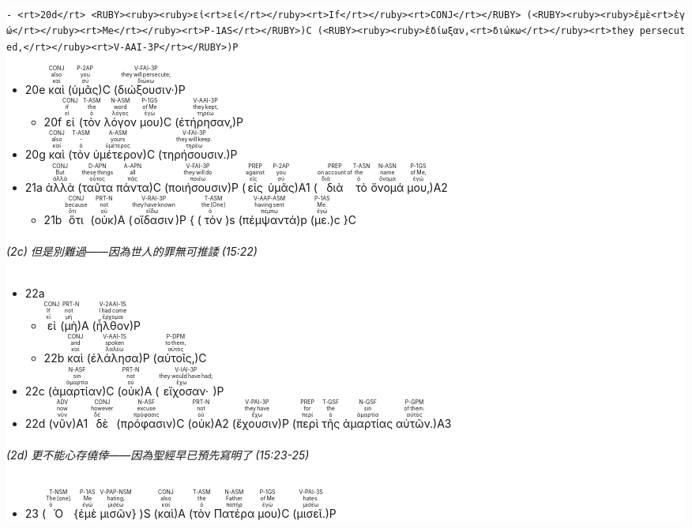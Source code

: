 	- <rt>20d</rt> <RUBY><ruby><ruby>εἰ<rt>εἰ</rt></ruby><rt>If</rt></ruby><rt>CONJ</rt></RUBY> (<RUBY><ruby><ruby>ἐμὲ<rt>ἐγώ</rt></ruby><rt>Me</rt></ruby><rt>P-1AS</rt></RUBY>)C (<RUBY><ruby><ruby>ἐδίωξαν‚<rt>διώκω</rt></ruby><rt>they persecuted‚</rt></ruby><rt>V-AAI-3P</rt></RUBY>)P 
- <rt>20e</rt> <RUBY><ruby><ruby>καὶ<rt>καί</rt></ruby><rt>also</rt></ruby><rt>CONJ</rt></RUBY> (<RUBY><ruby><ruby>ὑμᾶς<rt>σύ</rt></ruby><rt>you</rt></ruby><rt>P-2AP</rt></RUBY>)C (<RUBY><ruby><ruby>διώξουσιν·<rt>διώκω</rt></ruby><rt>they will persecute;</rt></ruby><rt>V-FAI-3P</rt></RUBY>)P 
	- <rt>20f</rt> <RUBY><ruby><ruby>εἰ<rt>εἰ</rt></ruby><rt>if</rt></ruby><rt>CONJ</rt></RUBY> (<RUBY><ruby><ruby>τὸν<rt>ὁ</rt></ruby><rt>the</rt></ruby><rt>T-ASM</rt></RUBY> <RUBY><ruby><ruby>λόγον<rt>λόγος</rt></ruby><rt>word</rt></ruby><rt>N-ASM</rt></RUBY> <RUBY><ruby><ruby>μου<rt>ἐγώ</rt></ruby><rt>of Me</rt></ruby><rt>P-1GS</rt></RUBY>)C (<RUBY><ruby><ruby>ἐτήρησαν‚<rt>τηρέω</rt></ruby><rt>they kept‚</rt></ruby><rt>V-AAI-3P</rt></RUBY>)P 
- <rt>20g</rt> <RUBY><ruby><ruby>καὶ<rt>καί</rt></ruby><rt>also</rt></ruby><rt>CONJ</rt></RUBY> (<RUBY><ruby><ruby>τὸν<rt>ὁ</rt></ruby><rt>‑</rt></ruby><rt>T-ASM</rt></RUBY> <RUBY><ruby><ruby>ὑμέτερον<rt>ὑμέτερος</rt></ruby><rt>yours</rt></ruby><rt>A-ASM</rt></RUBY>)C (<RUBY><ruby><ruby>τηρήσουσιν.<rt>τηρέω</rt></ruby><rt>they will keep.</rt></ruby><rt>V-FAI-3P</rt></RUBY>)P 
- <rt>21a</rt> <RUBY><ruby><ruby>ἀλλὰ<rt>ἀλλά</rt></ruby><rt>But</rt></ruby><rt>CONJ</rt></RUBY> (<RUBY><ruby><ruby>ταῦτα<rt>οὗτος</rt></ruby><rt>these things</rt></ruby><rt>D-APN</rt></RUBY> <RUBY><ruby><ruby>πάντα<rt>πᾶς</rt></ruby><rt>all</rt></ruby><rt>A-APN</rt></RUBY>)C (<RUBY><ruby><ruby>ποιήσουσιν<rt>ποιέω</rt></ruby><rt>they will do</rt></ruby><rt>V-FAI-3P</rt></RUBY>)P (<RUBY><ruby><ruby>εἰς<rt>εἰς</rt></ruby><rt>against</rt></ruby><rt>PREP</rt></RUBY> <RUBY><ruby><ruby>ὑμᾶς<rt>σύ</rt></ruby><rt>you</rt></ruby><rt>P-2AP</rt></RUBY>)A1 (<RUBY><ruby><ruby>διὰ<rt>διά</rt></ruby><rt>on account of</rt></ruby><rt>PREP</rt></RUBY> <RUBY><ruby><ruby>τὸ<rt>ὁ</rt></ruby><rt>the</rt></ruby><rt>T-ASN</rt></RUBY> <RUBY><ruby><ruby>ὄνομά<rt>ὄνομα</rt></ruby><rt>name</rt></ruby><rt>N-ASN</rt></RUBY> <RUBY><ruby><ruby>μου‚<rt>ἐγώ</rt></ruby><rt>of Me‚</rt></ruby><rt>P-1GS</rt></RUBY>)A2
	- <rt>21b</rt> <RUBY><ruby><ruby>ὅτι<rt>ὅτι</rt></ruby><rt>because</rt></ruby><rt>CONJ</rt></RUBY> (<RUBY><ruby><ruby>οὐκ<rt>οὐ</rt></ruby><rt>not</rt></ruby><rt>PRT-N</rt></RUBY>)A (<RUBY><ruby><ruby>οἴδασιν<rt>εἴδω</rt></ruby><rt>they have known</rt></ruby><rt>V-RAI-3P</rt></RUBY>)P { (<RUBY><ruby><ruby>τὸν<rt>ὁ</rt></ruby><rt>the [One]</rt></ruby><rt>T-ASM</rt></RUBY>)<rt>s</rt> (<RUBY><ruby><ruby>πέμψαντά<rt>πέμπω</rt></ruby><rt>having sent</rt></ruby><rt>V-AAP-ASM</rt></RUBY>)<rt>p</rt> (<RUBY><ruby><ruby>με.<rt>ἐγώ</rt></ruby><rt>Me.</rt></ruby><rt>P-1AS</rt></RUBY>)<rt>c</rt> }C
###### (2c) 但是別難過——因為世人的罪無可推諉 (15:22)
- <rt>22a</rt> 
	- <RUBY><ruby><ruby>εἰ<rt>εἰ</rt></ruby><rt>If</rt></ruby><rt>CONJ</rt></RUBY> (<RUBY><ruby><ruby>μὴ<rt>μή</rt></ruby><rt>not</rt></ruby><rt>PRT-N</rt></RUBY>)A (<RUBY><ruby><ruby>ἦλθον<rt>ἔρχομαι</rt></ruby><rt>I had come</rt></ruby><rt>V-2AAI-1S</rt></RUBY>)P
	- <rt>22b</rt> <RUBY><ruby><ruby>καὶ<rt>καί</rt></ruby><rt>and</rt></ruby><rt>CONJ</rt></RUBY> (<RUBY><ruby><ruby>ἐλάλησα<rt>λαλέω</rt></ruby><rt>spoken</rt></ruby><rt>V-AAI-1S</rt></RUBY>)P (<RUBY><ruby><ruby>αὐτοῖς‚<rt>αὐτός</rt></ruby><rt>to them‚</rt></ruby><rt>P-DPM</rt></RUBY>)C 
- <rt>22c</rt> (<RUBY><ruby><ruby>ἁμαρτίαν<rt>ἁμαρτία</rt></ruby><rt>sin</rt></ruby><rt>N-ASF</rt></RUBY>)C (<RUBY><ruby><ruby>οὐκ<rt>οὐ</rt></ruby><rt>not</rt></ruby><rt>PRT-N</rt></RUBY>)A (<RUBY><ruby><ruby>εἴχοσαν·<rt>ἔχω</rt></ruby><rt>they would have had;</rt></ruby><rt>V-IAI-3P</rt></RUBY>)P 
- <rt>22d</rt> (<RUBY><ruby><ruby>νῦν<rt>νῦν</rt></ruby><rt>now</rt></ruby><rt>ADV</rt></RUBY>)A1 <RUBY><ruby><ruby>δὲ<rt>δέ</rt></ruby><rt>however</rt></ruby><rt>CONJ</rt></RUBY> (<RUBY><ruby><ruby>πρόφασιν<rt>πρόφασις</rt></ruby><rt>excuse</rt></ruby><rt>N-ASF</rt></RUBY>)C (<RUBY><ruby><ruby>οὐκ<rt>οὐ</rt></ruby><rt>not</rt></ruby><rt>PRT-N</rt></RUBY>)A2 (<RUBY><ruby><ruby>ἔχουσιν<rt>ἔχω</rt></ruby><rt>they have</rt></ruby><rt>V-PAI-3P</rt></RUBY>)P (<RUBY><ruby><ruby>περὶ<rt>περί</rt></ruby><rt>for</rt></ruby><rt>PREP</rt></RUBY> <RUBY><ruby><ruby>τῆς<rt>ὁ</rt></ruby><rt>the</rt></ruby><rt>T-GSF</rt></RUBY> <RUBY><ruby><ruby>ἁμαρτίας<rt>ἁμαρτία</rt></ruby><rt>sin</rt></ruby><rt>N-GSF</rt></RUBY> <RUBY><ruby><ruby>αὐτῶν.<rt>αὐτός</rt></ruby><rt>of them.</rt></ruby><rt>P-GPM</rt></RUBY>)A3 
###### (2d) 更不能心存僥倖——因為聖經早已預先寫明了 (15:23-25)
- <rt>23</rt> (<RUBY><ruby><ruby>Ὁ<rt>ὁ</rt></ruby><rt>The [one]</rt></ruby><rt>T-NSM</rt></RUBY> {<RUBY><ruby><ruby>ἐμὲ<rt>ἐγώ</rt></ruby><rt>Me</rt></ruby><rt>P-1AS</rt></RUBY> <RUBY><ruby><ruby>μισῶν<rt>μισέω</rt></ruby><rt>hating‚</rt></ruby><rt>V-PAP-NSM</rt></RUBY>} )S (<RUBY><ruby><ruby>καὶ<rt>καί</rt></ruby><rt>also</rt></ruby><rt>CONJ</rt></RUBY>)A (<RUBY><ruby><ruby>τὸν<rt>ὁ</rt></ruby><rt>the</rt></ruby><rt>T-ASM</rt></RUBY> <RUBY><ruby><ruby>Πατέρα<rt>πατήρ</rt></ruby><rt>Father</rt></ruby><rt>N-ASM</rt></RUBY> <RUBY><ruby><ruby>μου<rt>ἐγώ</rt></ruby><rt>of Me</rt></ruby><rt>P-1GS</rt></RUBY>)C (<RUBY><ruby><ruby>μισεῖ.<rt>μισέω</rt></ruby><rt>hates.</rt></ruby><rt>V-PAI-3S</rt></RUBY>)P